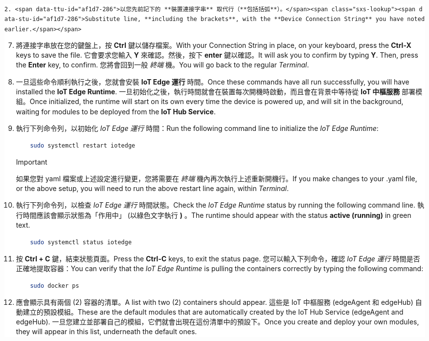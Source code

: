     2. <span data-ttu-id="af1d7-286">以您先前記下的 **裝置連接字串** 取代行（**包括括弧**）。</span><span class="sxs-lookup"><span data-stu-id="af1d7-286">Substitute line, **including the brackets**, with the **Device Connection String** you have noted earlier.</span></span>

7. <span data-ttu-id="af1d7-287">將連接字串放在您的鍵盤上，按 **Ctrl** 鍵以儲存檔案。</span><span class="sxs-lookup"><span data-stu-id="af1d7-287">With your Connection String in place, on your keyboard, press the **Ctrl-X** keys to save the file.</span></span> <span data-ttu-id="af1d7-288">它會要求您輸入 **Y** 來確認。然後，按下 **enter** 鍵以確認。</span><span class="sxs-lookup"><span data-stu-id="af1d7-288">It will ask you to confirm by typing **Y**. Then, press the **Enter** key, to confirm.</span></span> <span data-ttu-id="af1d7-289">您將會回到一般 *終端* 機。</span><span class="sxs-lookup"><span data-stu-id="af1d7-289">You will go back to the regular *Terminal*.</span></span> 

8. <span data-ttu-id="af1d7-290">一旦這些命令順利執行之後，您就會安裝 **IoT Edge 運行** 時間。</span><span class="sxs-lookup"><span data-stu-id="af1d7-290">Once these commands have all run successfully, you will have installed the **IoT Edge Runtime**.</span></span> <span data-ttu-id="af1d7-291">一旦初始化之後，執行時間就會在裝置每次開機時啟動，而且會在背景中等待從 **IoT 中樞服務** 部署模組。</span><span class="sxs-lookup"><span data-stu-id="af1d7-291">Once initialized, the runtime will start on its own every time the device is powered up, and will sit in the background, waiting for modules to be deployed from the **IoT Hub Service**.</span></span>

9.  <span data-ttu-id="af1d7-292">執行下列命令列，以初始化 *IoT Edge 運行* 時間：</span><span class="sxs-lookup"><span data-stu-id="af1d7-292">Run the following command line to initialize the *IoT Edge Runtime*:</span></span>

    ```bash
        sudo systemctl restart iotedge
    ```

    > [!IMPORTANT]
    > <span data-ttu-id="af1d7-293">如果您對 yaml 檔案或上述設定進行變更，您將需要在 *終端* 機內再次執行上述重新開機行。</span><span class="sxs-lookup"><span data-stu-id="af1d7-293">If you make changes to your .yaml file, or the above setup, you will need to run the above restart line again, within *Terminal*.</span></span>

10. <span data-ttu-id="af1d7-294">執行下列命令列，以檢查 *IoT Edge 運行* 時間狀態。</span><span class="sxs-lookup"><span data-stu-id="af1d7-294">Check the *IoT Edge Runtime* status by running the following command line.</span></span> <span data-ttu-id="af1d7-295">執行時間應該會顯示狀態為「作用中」 (以綠色文字執行 **)** 。</span><span class="sxs-lookup"><span data-stu-id="af1d7-295">The runtime should appear with the status **active (running)** in green text.</span></span>

    ```bash
        sudo systemctl status iotedge
    ```

11. <span data-ttu-id="af1d7-296">按 **Ctrl + C** 鍵，結束狀態頁面。</span><span class="sxs-lookup"><span data-stu-id="af1d7-296">Press the **Ctrl-C** keys, to exit the status page.</span></span> <span data-ttu-id="af1d7-297">您可以輸入下列命令，確認 *IoT Edge 運行* 時間是否正確地提取容器：</span><span class="sxs-lookup"><span data-stu-id="af1d7-297">You can verify that the *IoT Edge Runtime* is pulling the containers correctly by typing the following command:</span></span>

    ```bash
        sudo docker ps
    ```

12. <span data-ttu-id="af1d7-298">應會顯示具有兩個 (2) 容器的清單。</span><span class="sxs-lookup"><span data-stu-id="af1d7-298">A list with two (2) containers should appear.</span></span> <span data-ttu-id="af1d7-299">這些是 IoT 中樞服務 (edgeAgent 和 edgeHub) 自動建立的預設模組。</span><span class="sxs-lookup"><span data-stu-id="af1d7-299">These are the default modules that are automatically created by the IoT Hub Service (edgeAgent and edgeHub).</span></span> <span data-ttu-id="af1d7-300">一旦您建立並部署自己的模組，它們就會出現在這份清單中的預設下。</span><span class="sxs-lookup"><span data-stu-id="af1d7-300">Once you create and deploy your own modules, they will appear in this list, underneath the default ones.</span></span>
